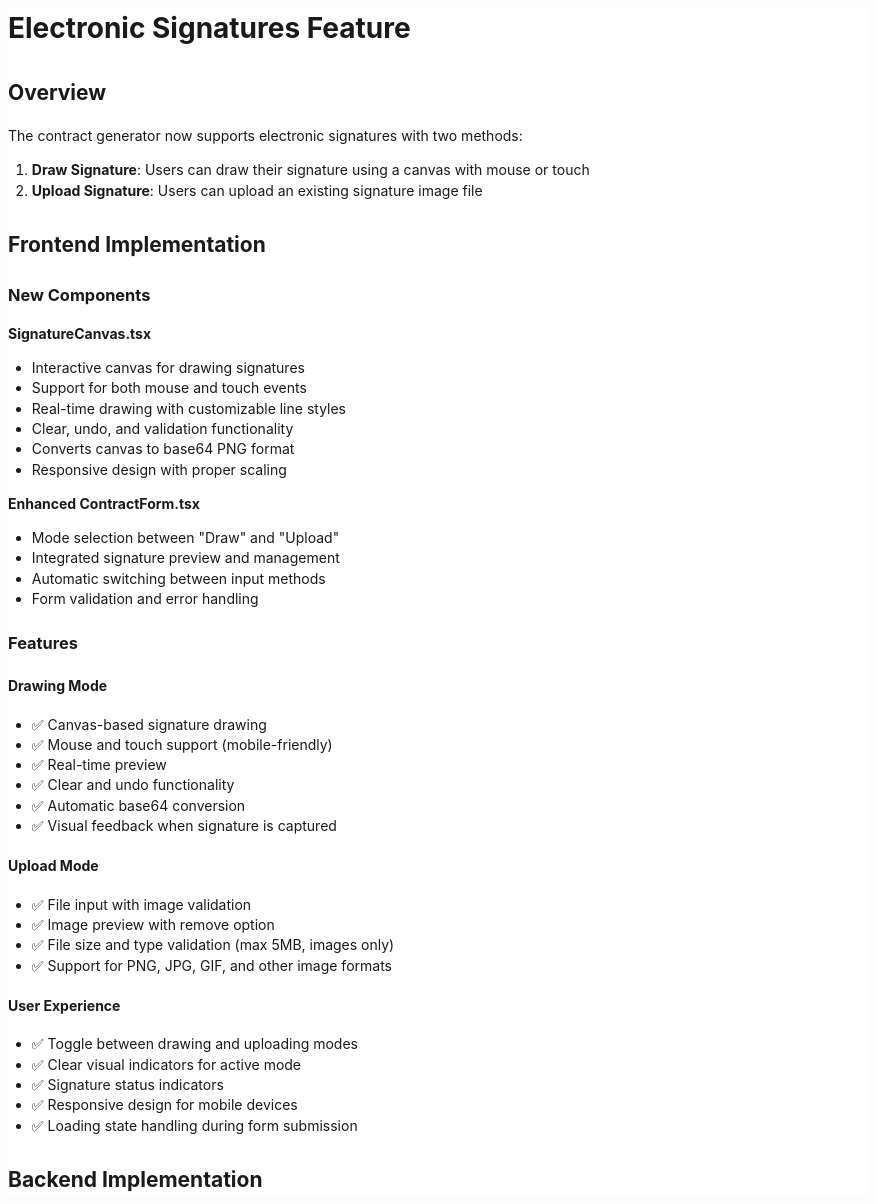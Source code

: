 # Electronic Signatures Feature

## Overview

The contract generator now supports electronic signatures with two methods:
1. **Draw Signature**: Users can draw their signature using a canvas with mouse or touch
2. **Upload Signature**: Users can upload an existing signature image file

## Frontend Implementation

### New Components

**SignatureCanvas.tsx**
- Interactive canvas for drawing signatures
- Support for both mouse and touch events
- Real-time drawing with customizable line styles
- Clear, undo, and validation functionality
- Converts canvas to base64 PNG format
- Responsive design with proper scaling

**Enhanced ContractForm.tsx**
- Mode selection between "Draw" and "Upload"
- Integrated signature preview and management
- Automatic switching between input methods
- Form validation and error handling

### Features

#### Drawing Mode
- ✅ Canvas-based signature drawing
- ✅ Mouse and touch support (mobile-friendly)
- ✅ Real-time preview
- ✅ Clear and undo functionality
- ✅ Automatic base64 conversion
- ✅ Visual feedback when signature is captured

#### Upload Mode  
- ✅ File input with image validation
- ✅ Image preview with remove option
- ✅ File size and type validation (max 5MB, images only)
- ✅ Support for PNG, JPG, GIF, and other image formats

#### User Experience
- ✅ Toggle between drawing and uploading modes
- ✅ Clear visual indicators for active mode
- ✅ Signature status indicators
- ✅ Responsive design for mobile devices
- ✅ Loading state handling during form submission

## Backend Implementation
